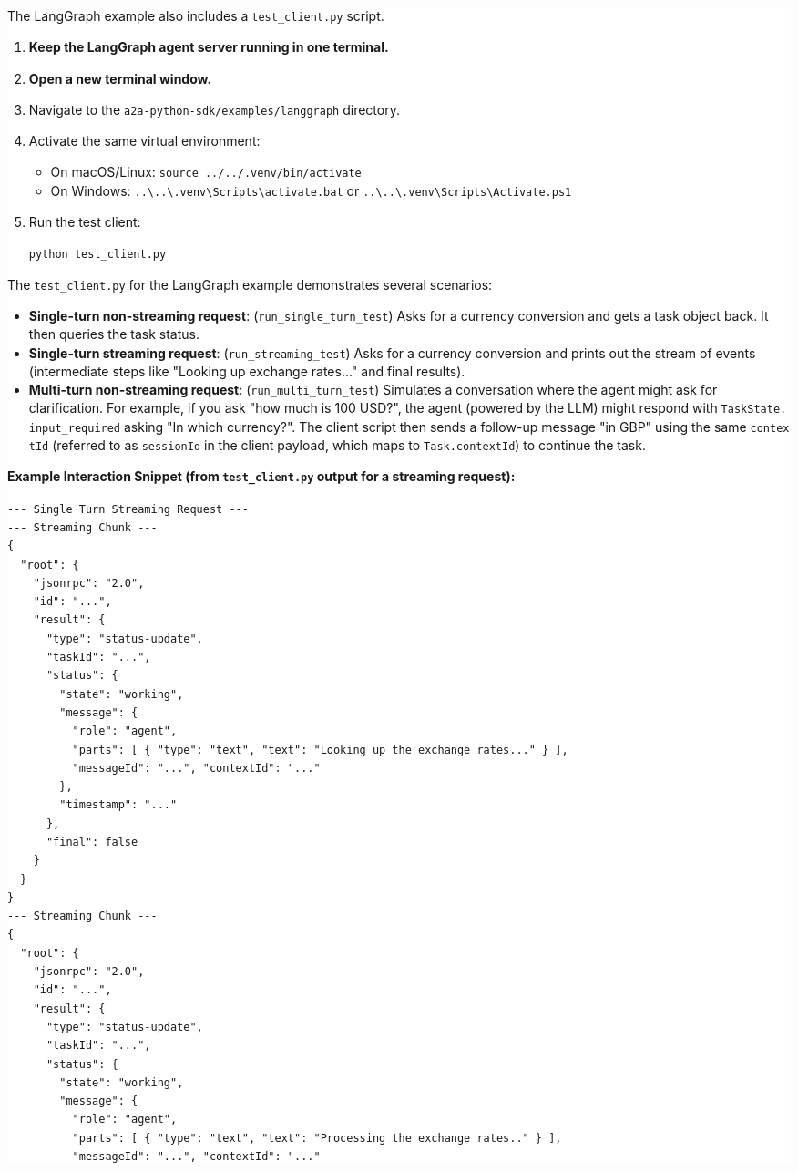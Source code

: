 The LangGraph example also includes a `test_client.py` script.

1. **Keep the LangGraph agent server running in one terminal.**
2. **Open a new terminal window.**
3. Navigate to the `a2a-python-sdk/examples/langgraph` directory.
4. Activate the same virtual environment:
    - On macOS/Linux: `source ../../.venv/bin/activate`
    - On Windows: `..\..\.venv\Scripts\activate.bat` or `..\..\.venv\Scripts\Activate.ps1`
5. Run the test client:

    ```bash
    python test_client.py
    ```

The `test_client.py` for the LangGraph example demonstrates several scenarios:

- **Single-turn non-streaming request**: (`run_single_turn_test`) Asks for a currency conversion and gets a task object back. It then queries the task status.
- **Single-turn streaming request**: (`run_streaming_test`) Asks for a currency conversion and prints out the stream of events (intermediate steps like "Looking up exchange rates..." and final results).
- **Multi-turn non-streaming request**: (`run_multi_turn_test`) Simulates a conversation where the agent might ask for clarification. For example, if you ask "how much is 100 USD?", the agent (powered by the LLM) might respond with `TaskState.input_required` asking "In which currency?". The client script then sends a follow-up message "in GBP" using the same `contextId` (referred to as `sessionId` in the client payload, which maps to `Task.contextId`) to continue the task.

**Example Interaction Snippet (from `test_client.py` output for a streaming request):**

```
--- Single Turn Streaming Request ---
--- Streaming Chunk ---
{
  "root": {
    "jsonrpc": "2.0",
    "id": "...",
    "result": {
      "type": "status-update",
      "taskId": "...",
      "status": {
        "state": "working",
        "message": {
          "role": "agent",
          "parts": [ { "type": "text", "text": "Looking up the exchange rates..." } ],
          "messageId": "...", "contextId": "..."
        },
        "timestamp": "..."
      },
      "final": false
    }
  }
}
--- Streaming Chunk ---
{
  "root": {
    "jsonrpc": "2.0",
    "id": "...",
    "result": {
      "type": "status-update",
      "taskId": "...",
      "status": {
        "state": "working",
        "message": {
          "role": "agent",
          "parts": [ { "type": "text", "text": "Processing the exchange rates.." } ],
          "messageId": "...", "contextId": "..."
```
